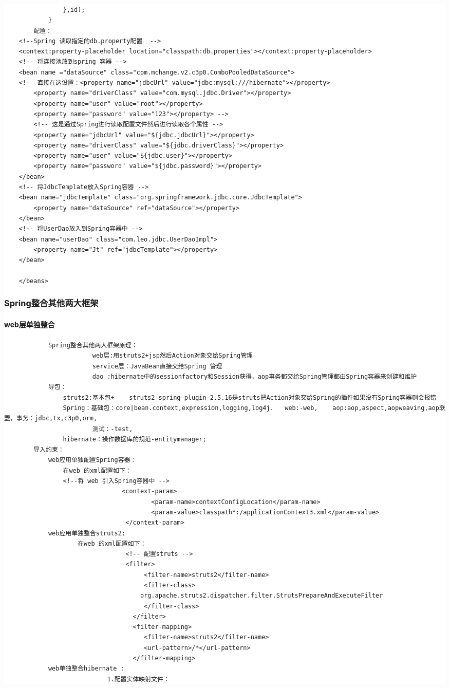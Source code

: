 					},id);
				}
			配置：
		<!--Spring 读取指定的db.property配置  -->
		<context:property-placeholder location="classpath:db.properties"></context:property-placeholder>
		<!-- 将连接池放到spring 容器 -->
		<bean name ="dataSource" class="com.mchange.v2.c3p0.ComboPooledDataSource">
		<!-- 直接在这设置：<property name="jdbcUrl" value="jdbc:mysql:///hibernate"></property>
			<property name="driverClass" value="com.mysql.jdbc.Driver"></property>
			<property name="user" value="root"></property>
			<property name="password" value="123"></property> -->
			<!-- 这是通过Spring进行读取配置文件然后进行读取各个属性 -->
			<property name="jdbcUrl" value="${jdbc.jdbcUrl}"></property>
			<property name="driverClass" value="${jdbc.driverClass}"></property>
			<property name="user" value="${jdbc.user}"></property>
			<property name="password" value="${jdbc.password}"></property>
		</bean>
		<!-- 将JdbcTemplate放入Spring容器 -->
		<bean name="jdbcTemplate" class="org.springframework.jdbc.core.JdbcTemplate">
			<property name="dataSource" ref="dataSource"></property>
		</bean>
		<!-- 将UserDao放入到Spring容器中 -->
		<bean name="userDao" class="com.leo.jdbc.UserDaoImpl">
			<property name="Jt" ref="jdbcTemplate"></property>
		</bean>
	
		</beans>
### Spring整合其他两大框架

#### web层单独整合

				Spring整合其他两大框架原理：
							web层:用struts2+jsp然后Action对象交给Spring管理
							service层：JavaBean直接交给Spring 管理
							dao :hibernate中的sessionfactory和Session获得，aop事务都交给Spring管理都由Spring容器来创建和维护
				导包：
					struts2:基本包+    struts2-spring-plugin-2.5.16是struts把Action对象交给Spring的插件如果没有Spring容器则会报错
					Spring：基础包：core|bean.context,expression,logging,log4j.   web:-web,    aop:aop,aspect,aopweaving,aop联盟，事务：jdbc,tx,c3p0,orm,
							测试：-test,
					hibernate：操作数据库的规范-entitymanager;
			导入约束：
				web应用单独配置Spring容器：
					在web 的xml配置如下：
					<!--将 web 引入Spring容器中 -->
									<context-param>
											<param-name>contextConfigLocation</param-name>
											<param-value>classpath*:/applicationContext3.xml</param-value>
									 </context-param>
				web应用单独整合struts2:
						在web 的xml配置如下：
									 <!-- 配置struts -->
									 <filter>
									      <filter-name>struts2</filter-name>
									      <filter-class>
										 org.apache.struts2.dispatcher.filter.StrutsPrepareAndExecuteFilter
									      </filter-class>
									   </filter>
									   <filter-mapping>
									      <filter-name>struts2</filter-name>
									      <url-pattern>/*</url-pattern>
									   </filter-mapping>
				web单独整合hibernate :
								1.配置实体映射文件：